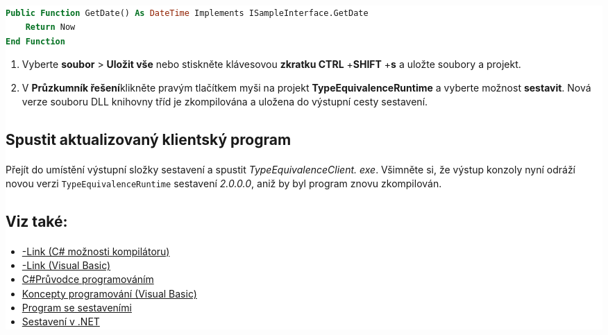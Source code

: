    ```vb
   Public Function GetDate() As DateTime Implements ISampleInterface.GetDate
       Return Now
   End Function
   ```
   
1. Vyberte **soubor**  > **Uložit vše** nebo stiskněte klávesovou **zkratku CTRL** +**SHIFT** +**s** a uložte soubory a projekt.
   
1. V **Průzkumník řešení**klikněte pravým tlačítkem myši na projekt **TypeEquivalenceRuntime** a vyberte možnost **sestavit**. Nová verze souboru DLL knihovny tříd je zkompilována a uložena do výstupní cesty sestavení.

## <a name="run-the-updated-client-program"></a>Spustit aktualizovaný klientský program 

Přejít do umístění výstupní složky sestavení a spustit *TypeEquivalenceClient. exe*. Všimněte si, že výstup konzoly nyní odráží novou verzi `TypeEquivalenceRuntime` sestavení *2.0.0.0*, aniž by byl program znovu zkompilován.

## <a name="see-also"></a>Viz také:

- [-Link (C# možnosti kompilátoru)](../../csharp/language-reference/compiler-options/link-compiler-option.md)
- [-Link (Visual Basic)](../../visual-basic/reference/command-line-compiler/link.md)
- [C#Průvodce programováním](../../csharp/programming-guide/index.md)
- [Koncepty programování (Visual Basic)](../../visual-basic/programming-guide/concepts/index.md)
- [Program se sestaveními](program.md)
- [Sestavení v .NET](index.md)
